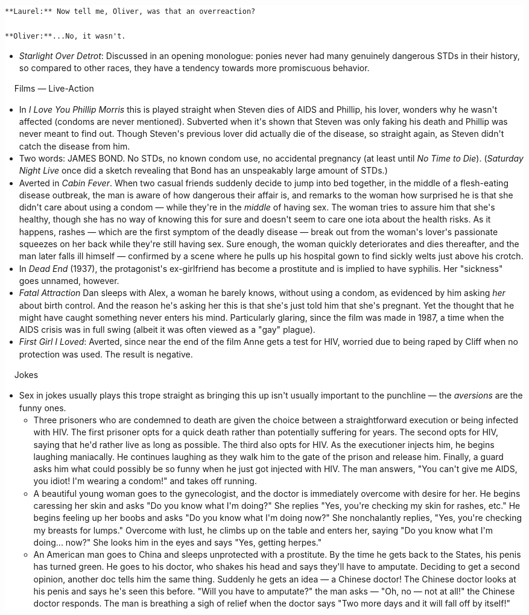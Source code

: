     **Laurel:** Now tell me, Oliver, was that an overreaction?
    
    **Oliver:**...No, it wasn't.
    
-   _Starlight Over Detrot_: Discussed in an opening monologue: ponies never had many genuinely dangerous STDs in their history, so compared to other races, they have a tendency towards more promiscuous behavior.

    Films — Live-Action 

-   In _I Love You Phillip Morris_ this is played straight when Steven dies of AIDS and Phillip, his lover, wonders why he wasn't affected (condoms are never mentioned). Subverted when it's shown that Steven was only faking his death and Phillip was never meant to find out. Though Steven's previous lover did actually die of the disease, so straight again, as Steven didn't catch the disease from him.
-   Two words: JAMES BOND. No STDs, no known condom use, no accidental pregnancy (at least until _No Time to Die_). (_Saturday Night Live_ once did a sketch revealing that Bond has an unspeakably large amount of STDs.)
-   Averted in _Cabin Fever_. When two casual friends suddenly decide to jump into bed together, in the middle of a flesh-eating disease outbreak, the man is aware of how dangerous their affair is, and remarks to the woman how surprised he is that she didn't care about using a condom — while they're in the _middle_ of having sex. The woman tries to assure him that she's healthy, though she has no way of knowing this for sure and doesn't seem to care one iota about the health risks. As it happens, rashes — which are the first symptom of the deadly disease — break out from the woman's lover's passionate squeezes on her back while they're still having sex. Sure enough, the woman quickly deteriorates and dies thereafter, and the man later falls ill himself — confirmed by a scene where he pulls up his hospital gown to find sickly welts just above his crotch.
-   In _Dead End_ (1937), the protagonist's ex-girlfriend has become a prostitute and is implied to have syphilis. Her "sickness" goes unnamed, however.
-   _Fatal Attraction_ Dan sleeps with Alex, a woman he barely knows, without using a condom, as evidenced by him asking _her_ about birth control. And the reason he's asking her this is that she's just told him that she's pregnant. Yet the thought that he might have caught something never enters his mind. Particularly glaring, since the film was made in 1987, a time when the AIDS crisis was in full swing (albeit it was often viewed as a "gay" plague).
-   _First Girl I Loved_: Averted, since near the end of the film Anne gets a test for HIV, worried due to being raped by Cliff when no protection was used. The result is negative.

    Jokes 

-   Sex in jokes usually plays this trope straight as bringing this up isn't usually important to the punchline — the _aversions_ are the funny ones.
    -   Three prisoners who are condemned to death are given the choice between a straightforward execution or being infected with HIV. The first prisoner opts for a quick death rather than potentially suffering for years. The second opts for HIV, saying that he'd rather live as long as possible. The third also opts for HIV. As the executioner injects him, he begins laughing maniacally. He continues laughing as they walk him to the gate of the prison and release him. Finally, a guard asks him what could possibly be so funny when he just got injected with HIV. The man answers, "You can't give me AIDS, you idiot! I'm wearing a condom!" and takes off running.
    -   A beautiful young woman goes to the gynecologist, and the doctor is immediately overcome with desire for her. He begins caressing her skin and asks "Do you know what I'm doing?" She replies "Yes, you're checking my skin for rashes, etc." He begins feeling up her boobs and asks "Do you know what I'm doing now?" She nonchalantly replies, "Yes, you're checking my breasts for lumps." Overcome with lust, he climbs up on the table and enters her, saying "Do you know what I'm doing... now?" She looks him in the eyes and says "Yes, getting herpes."
    -   An American man goes to China and sleeps unprotected with a prostitute. By the time he gets back to the States, his penis has turned green. He goes to his doctor, who shakes his head and says they'll have to amputate. Deciding to get a second opinion, another doc tells him the same thing. Suddenly he gets an idea — a Chinese doctor! The Chinese doctor looks at his penis and says he's seen this before. "Will you have to amputate?" the man asks — "Oh, no — not at all!" the Chinese doctor responds. The man is breathing a sigh of relief when the doctor says "Two more days and it will fall off by itself!"
